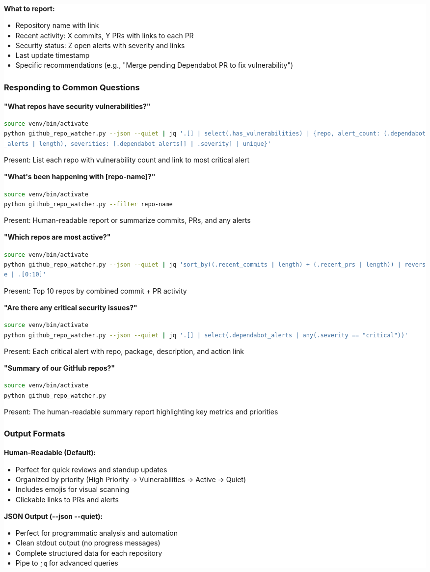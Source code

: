 **What to report:**
- Repository name with link
- Recent activity: X commits, Y PRs with links to each PR
- Security status: Z open alerts with severity and links
- Last update timestamp
- Specific recommendations (e.g., "Merge pending Dependabot PR to fix vulnerability")

### Responding to Common Questions

**"What repos have security vulnerabilities?"**
```bash
source venv/bin/activate
python github_repo_watcher.py --json --quiet | jq '.[] | select(.has_vulnerabilities) | {repo, alert_count: (.dependabot_alerts | length), severities: [.dependabot_alerts[] | .severity] | unique}'
```
Present: List each repo with vulnerability count and link to most critical alert

**"What's been happening with [repo-name]?"**
```bash
source venv/bin/activate
python github_repo_watcher.py --filter repo-name
```
Present: Human-readable report or summarize commits, PRs, and any alerts

**"Which repos are most active?"**
```bash
source venv/bin/activate
python github_repo_watcher.py --json --quiet | jq 'sort_by((.recent_commits | length) + (.recent_prs | length)) | reverse | .[0:10]'
```
Present: Top 10 repos by combined commit + PR activity

**"Are there any critical security issues?"**
```bash
source venv/bin/activate
python github_repo_watcher.py --json --quiet | jq '.[] | select(.dependabot_alerts | any(.severity == "critical"))'
```
Present: Each critical alert with repo, package, description, and action link

**"Summary of our GitHub repos?"**
```bash
source venv/bin/activate
python github_repo_watcher.py
```
Present: The human-readable summary report highlighting key metrics and priorities

### Output Formats

**Human-Readable (Default):**
- Perfect for quick reviews and standup updates
- Organized by priority (High Priority → Vulnerabilities → Active → Quiet)
- Includes emojis for visual scanning
- Clickable links to PRs and alerts

**JSON Output (--json --quiet):**
- Perfect for programmatic analysis and automation
- Clean stdout output (no progress messages)
- Complete structured data for each repository
- Pipe to `jq` for advanced queries
